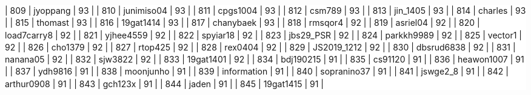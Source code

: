 |  809  |         jyoppang         |     93      |
|  810  |        junimiso04        |     93      |
|  811  |         cpgs1004         |     93      |
|  812  |          csm789          |     93      |
|  813  |       jin&#95;1405       |     93      |
|  814  |         charles          |     93      |
|  815  |         thomast          |     93      |
|  816  |        19gat1414         |     93      |
|  817  |        chanybaek         |     93      |
|  818  |         rmsqor4          |     92      |
|  819  |         asriel04         |     92      |
|  820  |       load7carry8        |     92      |
|  821  |        yjhee4559         |     92      |
|  822  |         spyiar18         |     92      |
|  823  |      jbs29&#95;PSR       |     92      |
|  824  |        parkkh9989        |     92      |
|  825  |         vector1          |     92      |
|  826  |         cho1379          |     92      |
|  827  |         rtop425          |     92      |
|  828  |         rex0404          |     92      |
|  829  |     JS2019&#95;1212      |     92      |
|  830  |        dbsrud6838        |     92      |
|  831  |         nanana05         |     92      |
|  832  |         sjw3822          |     92      |
|  833  |        19gat1401         |     92      |
|  834  |        bdj190215         |     91      |
|  835  |         cs91120          |     91      |
|  836  |        heawon1007        |     91      |
|  837  |         ydh9816          |     91      |
|  838  |        moonjunho         |     91      |
|  839  |       information        |     91      |
|  840  |       sopranino37        |     91      |
|  841  |       jswge2&#95;8       |     91      |
|  842  |        arthur0908        |     91      |
|  843  |         gch123x          |     91      |
|  844  |          jaden           |     91      |
|  845  |        19gat1415         |     91      |